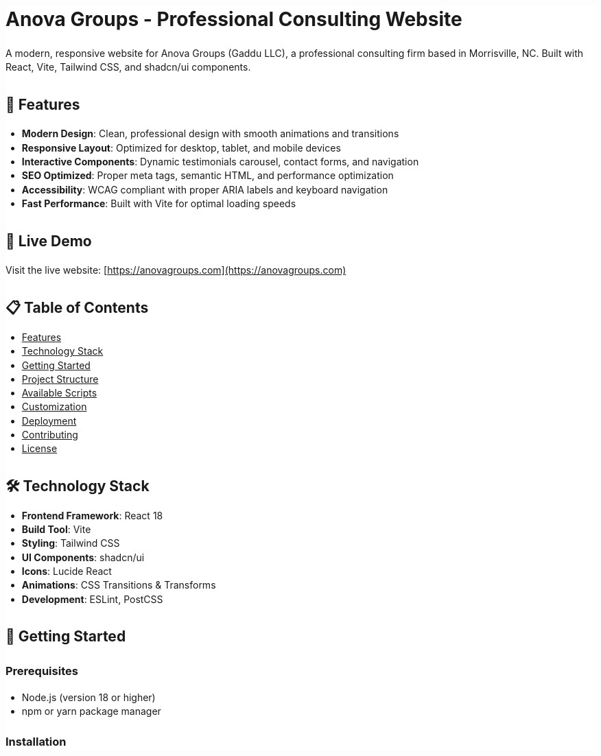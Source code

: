 # Anova Groups - Professional Consulting Website

A modern, responsive website for Anova Groups (Gaddu LLC), a professional consulting firm based in Morrisville, NC. Built with React, Vite, Tailwind CSS, and shadcn/ui components.

## 🌟 Features

- **Modern Design**: Clean, professional design with smooth animations and transitions
- **Responsive Layout**: Optimized for desktop, tablet, and mobile devices
- **Interactive Components**: Dynamic testimonials carousel, contact forms, and navigation
- **SEO Optimized**: Proper meta tags, semantic HTML, and performance optimization
- **Accessibility**: WCAG compliant with proper ARIA labels and keyboard navigation
- **Fast Performance**: Built with Vite for optimal loading speeds

## 🚀 Live Demo

Visit the live website: [https://anovagroups.com](https://anovagroups.com)

## 📋 Table of Contents

- [Features](#features)
- [Technology Stack](#technology-stack)
- [Getting Started](#getting-started)
- [Project Structure](#project-structure)
- [Available Scripts](#available-scripts)
- [Customization](#customization)
- [Deployment](#deployment)
- [Contributing](#contributing)
- [License](#license)

## 🛠 Technology Stack

- **Frontend Framework**: React 18
- **Build Tool**: Vite
- **Styling**: Tailwind CSS
- **UI Components**: shadcn/ui
- **Icons**: Lucide React
- **Animations**: CSS Transitions & Transforms
- **Development**: ESLint, PostCSS

## 🏁 Getting Started

### Prerequisites

- Node.js (version 18 or higher)
- npm or yarn package manager

### Installation

